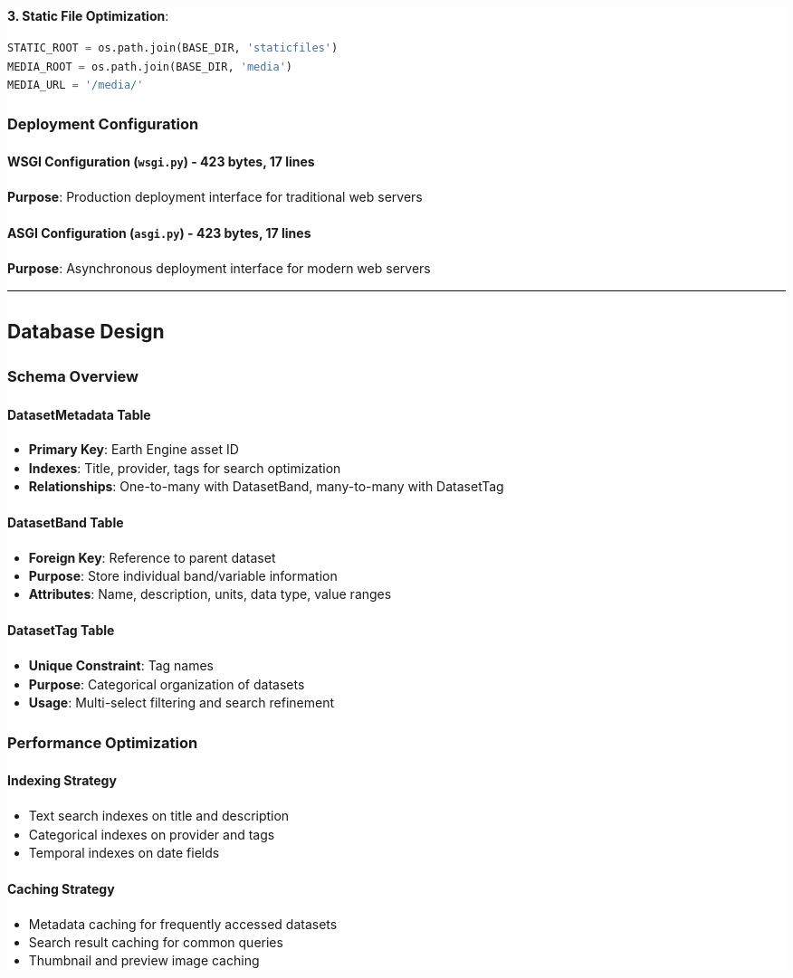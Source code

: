 **3. Static File Optimization**:

```python
STATIC_ROOT = os.path.join(BASE_DIR, 'staticfiles')
MEDIA_ROOT = os.path.join(BASE_DIR, 'media')
MEDIA_URL = '/media/'
```

### Deployment Configuration

#### WSGI Configuration (`wsgi.py`) - 423 bytes, 17 lines

**Purpose**: Production deployment interface for traditional web servers

#### ASGI Configuration (`asgi.py`) - 423 bytes, 17 lines

**Purpose**: Asynchronous deployment interface for modern web servers

---

## Database Design

### Schema Overview

#### DatasetMetadata Table

- **Primary Key**: Earth Engine asset ID
- **Indexes**: Title, provider, tags for search optimization
- **Relationships**: One-to-many with DatasetBand, many-to-many with DatasetTag

#### DatasetBand Table

- **Foreign Key**: Reference to parent dataset
- **Purpose**: Store individual band/variable information
- **Attributes**: Name, description, units, data type, value ranges

#### DatasetTag Table

- **Unique Constraint**: Tag names
- **Purpose**: Categorical organization of datasets
- **Usage**: Multi-select filtering and search refinement

### Performance Optimization

#### Indexing Strategy

- Text search indexes on title and description
- Categorical indexes on provider and tags
- Temporal indexes on date fields

#### Caching Strategy

- Metadata caching for frequently accessed datasets
- Search result caching for common queries
- Thumbnail and preview image caching
